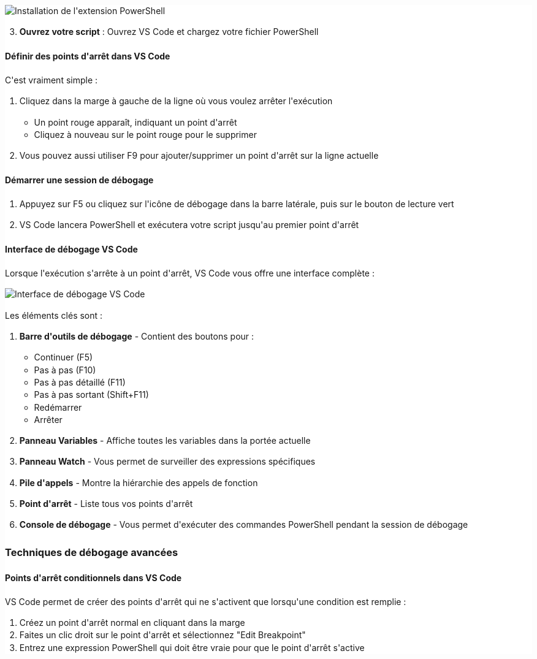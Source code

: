    ![Installation de l'extension PowerShell](https://i.imgur.com/abCD1234.png)

3. **Ouvrez votre script** : Ouvrez VS Code et chargez votre fichier PowerShell

#### Définir des points d'arrêt dans VS Code

C'est vraiment simple :

1. Cliquez dans la marge à gauche de la ligne où vous voulez arrêter l'exécution
   - Un point rouge apparaît, indiquant un point d'arrêt
   - Cliquez à nouveau sur le point rouge pour le supprimer

2. Vous pouvez aussi utiliser F9 pour ajouter/supprimer un point d'arrêt sur la ligne actuelle

#### Démarrer une session de débogage

1. Appuyez sur F5 ou cliquez sur l'icône de débogage dans la barre latérale, puis sur le bouton de lecture vert

2. VS Code lancera PowerShell et exécutera votre script jusqu'au premier point d'arrêt

#### Interface de débogage VS Code

Lorsque l'exécution s'arrête à un point d'arrêt, VS Code vous offre une interface complète :

![Interface de débogage VS Code](https://i.imgur.com/efGH5678.png)

Les éléments clés sont :

1. **Barre d'outils de débogage** - Contient des boutons pour :
   - Continuer (F5)
   - Pas à pas (F10)
   - Pas à pas détaillé (F11)
   - Pas à pas sortant (Shift+F11)
   - Redémarrer
   - Arrêter

2. **Panneau Variables** - Affiche toutes les variables dans la portée actuelle

3. **Panneau Watch** - Vous permet de surveiller des expressions spécifiques

4. **Pile d'appels** - Montre la hiérarchie des appels de fonction

5. **Point d'arrêt** - Liste tous vos points d'arrêt

6. **Console de débogage** - Vous permet d'exécuter des commandes PowerShell pendant la session de débogage

### Techniques de débogage avancées

#### Points d'arrêt conditionnels dans VS Code

VS Code permet de créer des points d'arrêt qui ne s'activent que lorsqu'une condition est remplie :

1. Créez un point d'arrêt normal en cliquant dans la marge
2. Faites un clic droit sur le point d'arrêt et sélectionnez "Edit Breakpoint"
3. Entrez une expression PowerShell qui doit être vraie pour que le point d'arrêt s'active
